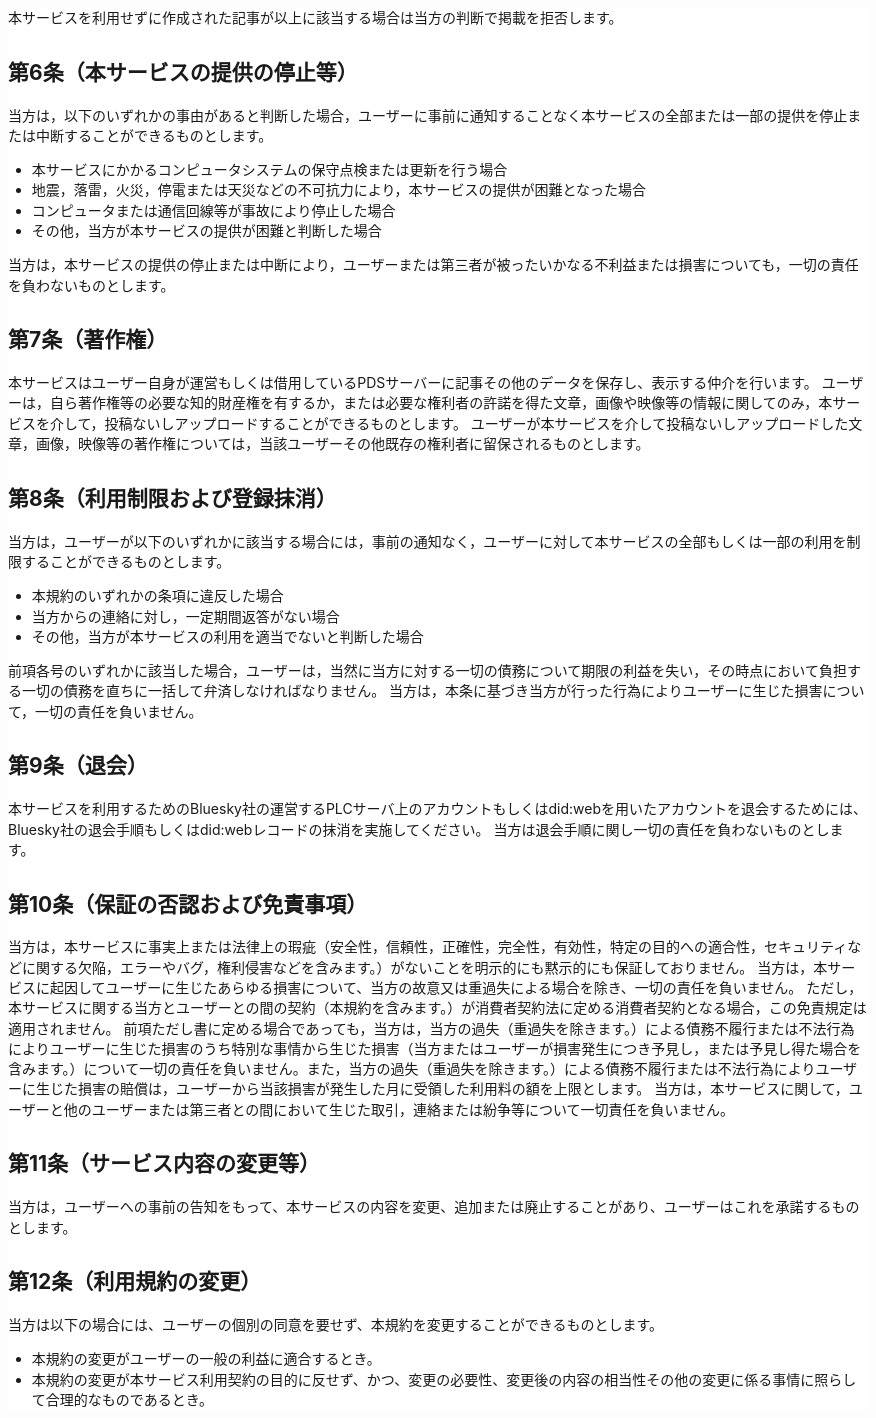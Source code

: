 本サービスを利用せずに作成された記事が以上に該当する場合は当方の判断で掲載を拒否します。

## 第6条（本サービスの提供の停止等）
当方は，以下のいずれかの事由があると判断した場合，ユーザーに事前に通知することなく本サービスの全部または一部の提供を停止または中断することができるものとします。
- 本サービスにかかるコンピュータシステムの保守点検または更新を行う場合
- 地震，落雷，火災，停電または天災などの不可抗力により，本サービスの提供が困難となった場合
- コンピュータまたは通信回線等が事故により停止した場合
- その他，当方が本サービスの提供が困難と判断した場合

当方は，本サービスの提供の停止または中断により，ユーザーまたは第三者が被ったいかなる不利益または損害についても，一切の責任を負わないものとします。

## 第7条（著作権）
本サービスはユーザー自身が運営もしくは借用しているPDSサーバーに記事その他のデータを保存し、表示する仲介を行います。
ユーザーは，自ら著作権等の必要な知的財産権を有するか，または必要な権利者の許諾を得た文章，画像や映像等の情報に関してのみ，本サービスを介して，投稿ないしアップロードすることができるものとします。
ユーザーが本サービスを介して投稿ないしアップロードした文章，画像，映像等の著作権については，当該ユーザーその他既存の権利者に留保されるものとします。

## 第8条（利用制限および登録抹消）
当方は，ユーザーが以下のいずれかに該当する場合には，事前の通知なく，ユーザーに対して本サービスの全部もしくは一部の利用を制限することができるものとします。
- 本規約のいずれかの条項に違反した場合
- 当方からの連絡に対し，一定期間返答がない場合
- その他，当方が本サービスの利用を適当でないと判断した場合

前項各号のいずれかに該当した場合，ユーザーは，当然に当方に対する一切の債務について期限の利益を失い，その時点において負担する一切の債務を直ちに一括して弁済しなければなりません。
当方は，本条に基づき当方が行った行為によりユーザーに生じた損害について，一切の責任を負いません。

## 第9条（退会）
本サービスを利用するためのBluesky社の運営するPLCサーバ上のアカウントもしくはdid:webを用いたアカウントを退会するためには、Bluesky社の退会手順もしくはdid:webレコードの抹消を実施してください。
当方は退会手順に関し一切の責任を負わないものとします。

## 第10条（保証の否認および免責事項）
当方は，本サービスに事実上または法律上の瑕疵（安全性，信頼性，正確性，完全性，有効性，特定の目的への適合性，セキュリティなどに関する欠陥，エラーやバグ，権利侵害などを含みます。）がないことを明示的にも黙示的にも保証しておりません。
当方は，本サービスに起因してユーザーに生じたあらゆる損害について、当方の故意又は重過失による場合を除き、一切の責任を負いません。
ただし，本サービスに関する当方とユーザーとの間の契約（本規約を含みます。）が消費者契約法に定める消費者契約となる場合，この免責規定は適用されません。
前項ただし書に定める場合であっても，当方は，当方の過失（重過失を除きます。）による債務不履行または不法行為によりユーザーに生じた損害のうち特別な事情から生じた損害（当方またはユーザーが損害発生につき予見し，または予見し得た場合を含みます。）について一切の責任を負いません。また，当方の過失（重過失を除きます。）による債務不履行または不法行為によりユーザーに生じた損害の賠償は，ユーザーから当該損害が発生した月に受領した利用料の額を上限とします。
当方は，本サービスに関して，ユーザーと他のユーザーまたは第三者との間において生じた取引，連絡または紛争等について一切責任を負いません。

## 第11条（サービス内容の変更等）
当方は，ユーザーへの事前の告知をもって、本サービスの内容を変更、追加または廃止することがあり、ユーザーはこれを承諾するものとします。

## 第12条（利用規約の変更）
当方は以下の場合には、ユーザーの個別の同意を要せず、本規約を変更することができるものとします。
- 本規約の変更がユーザーの一般の利益に適合するとき。
- 本規約の変更が本サービス利用契約の目的に反せず、かつ、変更の必要性、変更後の内容の相当性その他の変更に係る事情に照らして合理的なものであるとき。
